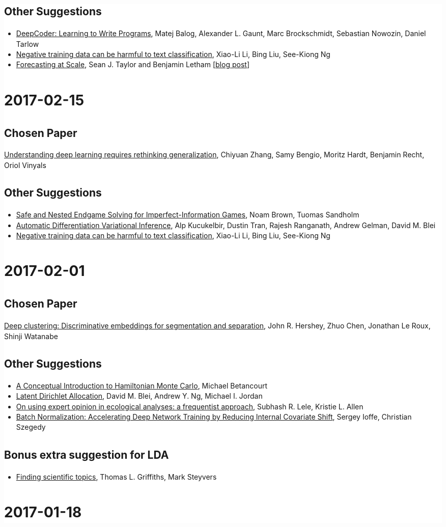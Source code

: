 ## Other Suggestions
* [DeepCoder: Learning to Write Programs](https://arxiv.org/abs/1611.01989), Matej Balog, Alexander L. Gaunt, Marc Brockschmidt, Sebastian Nowozin, Daniel Tarlow
* [Negative training data can be harmful to text classification](http://dl.acm.org/citation.cfm?id=1870680), Xiao-Li Li, Bing Liu, See-Kiong Ng
* [Forecasting at Scale](https://facebookincubator.github.io/prophet/static/prophet_paper_20170113.pdf), Sean J. Taylor and Benjamin Letham \[[blog post](https://research.fb.com/prophet-forecasting-at-scale/)\]

# 2017-02-15

## Chosen Paper
[Understanding deep learning requires rethinking generalization](https://arxiv.org/abs/1611.03530), Chiyuan Zhang, Samy Bengio, Moritz Hardt, Benjamin Recht, Oriol Vinyals

## Other Suggestions
* [Safe and Nested Endgame Solving for Imperfect-Information Games](https://www.cs.cmu.edu/~noamb/papers/17-AAAI-Refinement.pdf), Noam Brown, Tuomas Sandholm
* [Automatic Differentiation Variational Inference](https://arxiv.org/abs/1603.00788), Alp Kucukelbir, Dustin Tran, Rajesh Ranganath, Andrew Gelman, David M. Blei
* [Negative training data can be harmful to text classification](http://dl.acm.org/citation.cfm?id=1870680), Xiao-Li Li, Bing Liu, See-Kiong Ng

# 2017-02-01

## Chosen Paper
[Deep clustering: Discriminative embeddings for segmentation and separation](https://arxiv.org/abs/1508.04306), John R. Hershey, Zhuo Chen, Jonathan Le Roux, Shinji Watanabe

## Other Suggestions
* [A Conceptual Introduction to Hamiltonian Monte Carlo](https://arxiv.org/abs/1701.02434), Michael Betancourt
* [Latent Dirichlet Allocation](http://www.jmlr.org/papers/v3/blei03a.html), David M. Blei, Andrew Y. Ng, Michael I. Jordan
* [On using expert opinion in ecological analyses: a frequentist approach](http://www.stat.ualberta.ca/~slele/publications/LeleAllen06.pdf), Subhash R. Lele, Kristie L. Allen
* [Batch Normalization: Accelerating Deep Network Training by Reducing Internal Covariate Shift](https://arxiv.org/abs/1502.03167), Sergey Ioffe, Christian Szegedy

## Bonus extra suggestion for LDA

* [Finding scientific topics](http://www.pnas.org/content/101/suppl_1/5228.short), Thomas L. Griffiths, Mark Steyvers

# 2017-01-18

